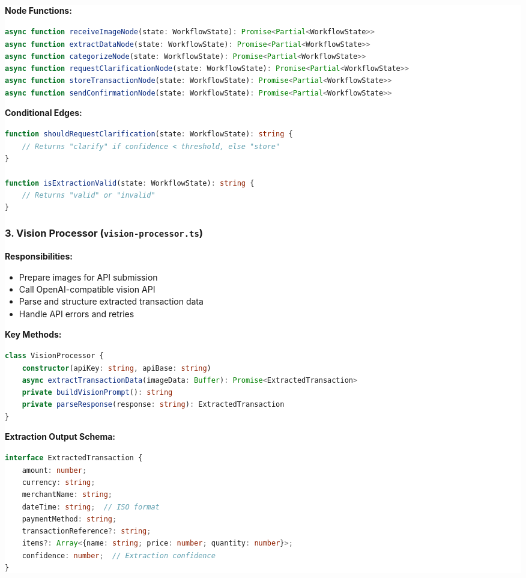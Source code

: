 ```typescript
```

**Node Functions:**
```typescript
async function receiveImageNode(state: WorkflowState): Promise<Partial<WorkflowState>>
async function extractDataNode(state: WorkflowState): Promise<Partial<WorkflowState>>
async function categorizeNode(state: WorkflowState): Promise<Partial<WorkflowState>>
async function requestClarificationNode(state: WorkflowState): Promise<Partial<WorkflowState>>
async function storeTransactionNode(state: WorkflowState): Promise<Partial<WorkflowState>>
async function sendConfirmationNode(state: WorkflowState): Promise<Partial<WorkflowState>>
```

**Conditional Edges:**
```typescript
function shouldRequestClarification(state: WorkflowState): string {
    // Returns "clarify" if confidence < threshold, else "store"
}
    
function isExtractionValid(state: WorkflowState): string {
    // Returns "valid" or "invalid"
}
```

### 3. Vision Processor (`vision-processor.ts`)

**Responsibilities:**
- Prepare images for API submission
- Call OpenAI-compatible vision API
- Parse and structure extracted transaction data
- Handle API errors and retries

**Key Methods:**
```typescript
class VisionProcessor {
    constructor(apiKey: string, apiBase: string)
    async extractTransactionData(imageData: Buffer): Promise<ExtractedTransaction>
    private buildVisionPrompt(): string
    private parseResponse(response: string): ExtractedTransaction
}
```

**Extraction Output Schema:**
```typescript
interface ExtractedTransaction {
    amount: number;
    currency: string;
    merchantName: string;
    dateTime: string;  // ISO format
    paymentMethod: string;
    transactionReference?: string;
    items?: Array<{name: string; price: number; quantity: number}>;
    confidence: number;  // Extraction confidence
}
```
